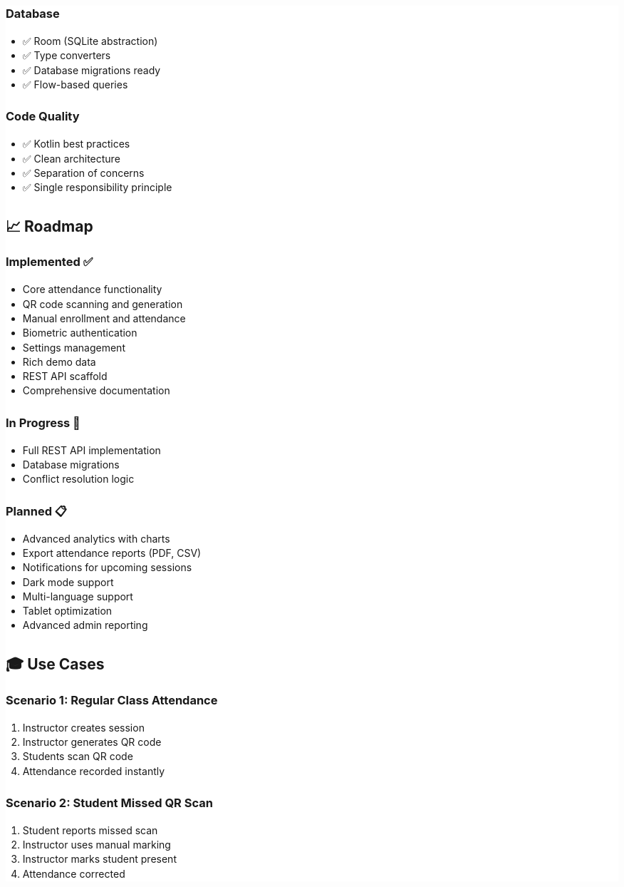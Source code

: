 ### Database
- ✅ Room (SQLite abstraction)
- ✅ Type converters
- ✅ Database migrations ready
- ✅ Flow-based queries

### Code Quality
- ✅ Kotlin best practices
- ✅ Clean architecture
- ✅ Separation of concerns
- ✅ Single responsibility principle

## 📈 Roadmap

### Implemented ✅
- Core attendance functionality
- QR code scanning and generation
- Manual enrollment and attendance
- Biometric authentication
- Settings management
- Rich demo data
- REST API scaffold
- Comprehensive documentation

### In Progress 🔄
- Full REST API implementation
- Database migrations
- Conflict resolution logic

### Planned 📋
- Advanced analytics with charts
- Export attendance reports (PDF, CSV)
- Notifications for upcoming sessions
- Dark mode support
- Multi-language support
- Tablet optimization
- Advanced admin reporting

## 🎓 Use Cases

### Scenario 1: Regular Class Attendance
1. Instructor creates session
2. Instructor generates QR code
3. Students scan QR code
4. Attendance recorded instantly

### Scenario 2: Student Missed QR Scan
1. Student reports missed scan
2. Instructor uses manual marking
3. Instructor marks student present
4. Attendance corrected
